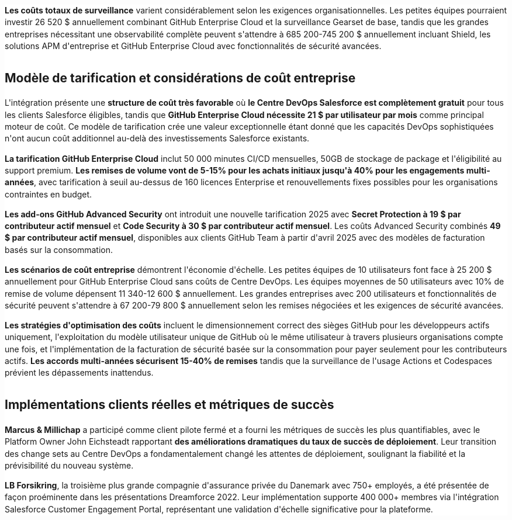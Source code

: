 **Les coûts totaux de surveillance** varient considérablement selon les exigences organisationnelles. Les petites équipes pourraient investir 26 520 $ annuellement combinant GitHub Enterprise Cloud et la surveillance Gearset de base, tandis que les grandes entreprises nécessitant une observabilité complète peuvent s'attendre à 685 200-745 200 $ annuellement incluant Shield, les solutions APM d'entreprise et GitHub Enterprise Cloud avec fonctionnalités de sécurité avancées.

## Modèle de tarification et considérations de coût entreprise

L'intégration présente une **structure de coût très favorable** où **le Centre DevOps Salesforce est complètement gratuit** pour tous les clients Salesforce éligibles, tandis que **GitHub Enterprise Cloud nécessite 21 $ par utilisateur par mois** comme principal moteur de coût. Ce modèle de tarification crée une valeur exceptionnelle étant donné que les capacités DevOps sophistiquées n'ont aucun coût additionnel au-delà des investissements Salesforce existants.

**La tarification GitHub Enterprise Cloud** inclut 50 000 minutes CI/CD mensuelles, 50GB de stockage de package et l'éligibilité au support premium. **Les remises de volume vont de 5-15% pour les achats initiaux jusqu'à 40% pour les engagements multi-années**, avec tarification à seuil au-dessus de 160 licences Enterprise et renouvellements fixes possibles pour les organisations contraintes en budget.

**Les add-ons GitHub Advanced Security** ont introduit une nouvelle tarification 2025 avec **Secret Protection à 19 $ par contributeur actif mensuel** et **Code Security à 30 $ par contributeur actif mensuel**. Les coûts Advanced Security combinés **49 $ par contributeur actif mensuel**, disponibles aux clients GitHub Team à partir d'avril 2025 avec des modèles de facturation basés sur la consommation.

**Les scénarios de coût entreprise** démontrent l'économie d'échelle. Les petites équipes de 10 utilisateurs font face à 25 200 $ annuellement pour GitHub Enterprise Cloud sans coûts de Centre DevOps. Les équipes moyennes de 50 utilisateurs avec 10% de remise de volume dépensent 11 340-12 600 $ annuellement. Les grandes entreprises avec 200 utilisateurs et fonctionnalités de sécurité peuvent s'attendre à 67 200-79 800 $ annuellement selon les remises négociées et les exigences de sécurité avancées.

**Les stratégies d'optimisation des coûts** incluent le dimensionnement correct des sièges GitHub pour les développeurs actifs uniquement, l'exploitation du modèle utilisateur unique de GitHub où le même utilisateur à travers plusieurs organisations compte une fois, et l'implémentation de la facturation de sécurité basée sur la consommation pour payer seulement pour les contributeurs actifs. **Les accords multi-années sécurisent 15-40% de remises** tandis que la surveillance de l'usage Actions et Codespaces prévient les dépassements inattendus.

## Implémentations clients réelles et métriques de succès

**Marcus & Millichap** a participé comme client pilote fermé et a fourni les métriques de succès les plus quantifiables, avec le Platform Owner John Eichsteadt rapportant **des améliorations dramatiques du taux de succès de déploiement**. Leur transition des change sets au Centre DevOps a fondamentalement changé les attentes de déploiement, soulignant la fiabilité et la prévisibilité du nouveau système.

**LB Forsikring**, la troisième plus grande compagnie d'assurance privée du Danemark avec 750+ employés, a été présentée de façon proéminente dans les présentations Dreamforce 2022. Leur implémentation supporte 400 000+ membres via l'intégration Salesforce Customer Engagement Portal, représentant une validation d'échelle significative pour la plateforme.
